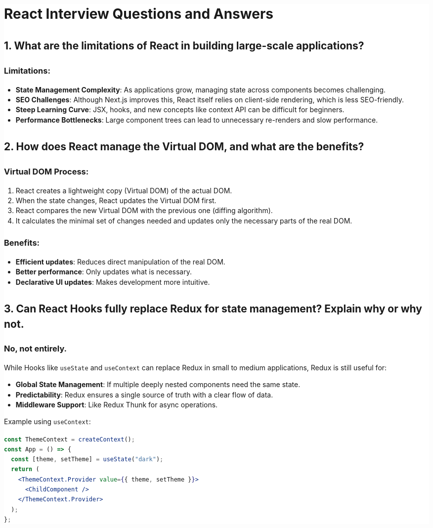 # React Interview Questions and Answers

## 1. What are the limitations of React in building large-scale applications?

### Limitations:
- **State Management Complexity**: As applications grow, managing state across components becomes challenging.
- **SEO Challenges**: Although Next.js improves this, React itself relies on client-side rendering, which is less SEO-friendly.
- **Steep Learning Curve**: JSX, hooks, and new concepts like context API can be difficult for beginners.
- **Performance Bottlenecks**: Large component trees can lead to unnecessary re-renders and slow performance.

## 2. How does React manage the Virtual DOM, and what are the benefits?

### Virtual DOM Process:
1. React creates a lightweight copy (Virtual DOM) of the actual DOM.
2. When the state changes, React updates the Virtual DOM first.
3. React compares the new Virtual DOM with the previous one (diffing algorithm).
4. It calculates the minimal set of changes needed and updates only the necessary parts of the real DOM.

### Benefits:
- **Efficient updates**: Reduces direct manipulation of the real DOM.
- **Better performance**: Only updates what is necessary.
- **Declarative UI updates**: Makes development more intuitive.

## 3. Can React Hooks fully replace Redux for state management? Explain why or why not.

### No, not entirely.
While Hooks like `useState` and `useContext` can replace Redux in small to medium applications, Redux is still useful for:
- **Global State Management**: If multiple deeply nested components need the same state.
- **Predictability**: Redux ensures a single source of truth with a clear flow of data.
- **Middleware Support**: Like Redux Thunk for async operations.

Example using `useContext`:
```jsx
const ThemeContext = createContext();
const App = () => {
  const [theme, setTheme] = useState("dark");
  return (
    <ThemeContext.Provider value={{ theme, setTheme }}>
      <ChildComponent />
    </ThemeContext.Provider>
  );
};
```

